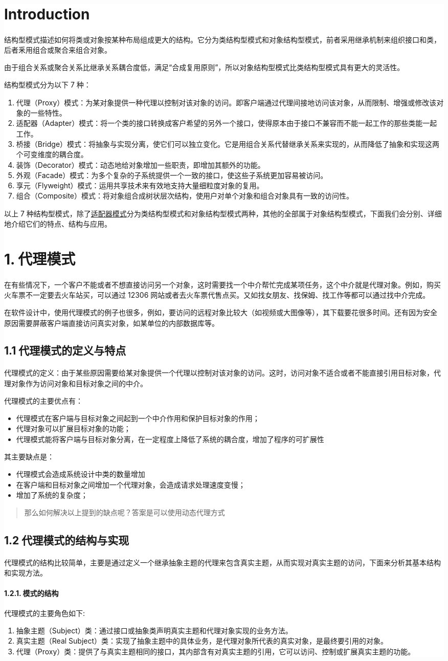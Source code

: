 # Introduction 

结构型模式描述如何将类或对象按某种布局组成更大的结构。它分为类结构型模式和对象结构型模式，前者采用继承机制来组织接口和类，后者釆用组合或聚合来组合对象。

由于组合关系或聚合关系比继承关系耦合度低，满足“合成复用原则”，所以对象结构型模式比类结构型模式具有更大的灵活性。

结构型模式分为以下 7 种：

1. 代理（Proxy）模式：为某对象提供一种代理以控制对该对象的访问。即客户端通过代理间接地访问该对象，从而限制、增强或修改该对象的一些特性。
2. 适配器（Adapter）模式：将一个类的接口转换成客户希望的另外一个接口，使得原本由于接口不兼容而不能一起工作的那些类能一起工作。
3. 桥接（Bridge）模式：将抽象与实现分离，使它们可以独立变化。它是用组合关系代替继承关系来实现的，从而降低了抽象和实现这两个可变维度的耦合度。
4. 装饰（Decorator）模式：动态地给对象增加一些职责，即增加其额外的功能。
5. 外观（Facade）模式：为多个复杂的子系统提供一个一致的接口，使这些子系统更加容易被访问。
6. 享元（Flyweight）模式：运用共享技术来有效地支持大量细粒度对象的复用。
7. 组合（Composite）模式：将对象组合成树状层次结构，使用户对单个对象和组合对象具有一致的访问性。


以上 7 种结构型模式，除了[适配器模式](http://c.biancheng.net/view/1361.html)分为类结构型模式和对象结构型模式两种，其他的全部属于对象结构型模式，下面我们会分别、详细地介绍它们的特点、结构与应用。

# 1. 代理模式

在有些情况下，一个客户不能或者不想直接访问另一个对象，这时需要找一个中介帮忙完成某项任务，这个中介就是代理对象。例如，购买火车票不一定要去火车站买，可以通过 12306 网站或者去火车票代售点买。又如找女朋友、找保姆、找工作等都可以通过找中介完成。

在软件设计中，使用代理模式的例子也很多，例如，要访问的远程对象比较大（如视频或大图像等），其下载要花很多时间。还有因为安全原因需要屏蔽客户端直接访问真实对象，如某单位的内部数据库等。

## 1.1 代理模式的定义与特点

代理模式的定义：由于某些原因需要给某对象提供一个代理以控制对该对象的访问。这时，访问对象不适合或者不能直接引用目标对象，代理对象作为访问对象和目标对象之间的中介。

代理模式的主要优点有：

- 代理模式在客户端与目标对象之间起到一个中介作用和保护目标对象的作用；
- 代理对象可以扩展目标对象的功能；
- 代理模式能将客户端与目标对象分离，在一定程度上降低了系统的耦合度，增加了程序的可扩展性


其主要缺点是：

- 代理模式会造成系统设计中类的数量增加
- 在客户端和目标对象之间增加一个代理对象，会造成请求处理速度变慢；
- 增加了系统的复杂度；

> 那么如何解决以上提到的缺点呢？答案是可以使用动态代理方式

## 1.2 代理模式的结构与实现

代理模式的结构比较简单，主要是通过定义一个继承抽象主题的代理来包含真实主题，从而实现对真实主题的访问，下面来分析其基本结构和实现方法。

#### 1.2.1. 模式的结构

代理模式的主要角色如下:

1. 抽象主题（Subject）类：通过接口或抽象类声明真实主题和代理对象实现的业务方法。
2. 真实主题（Real Subject）类：实现了抽象主题中的具体业务，是代理对象所代表的真实对象，是最终要引用的对象。
3. 代理（Proxy）类：提供了与真实主题相同的接口，其内部含有对真实主题的引用，它可以访问、控制或扩展真实主题的功能。
